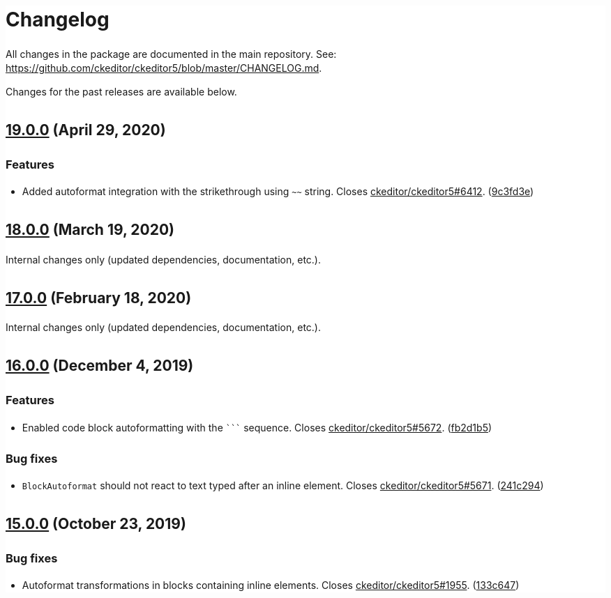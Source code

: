 Changelog
=========

All changes in the package are documented in the main repository. See: https://github.com/ckeditor/ckeditor5/blob/master/CHANGELOG.md.

Changes for the past releases are available below.

## [19.0.0](https://github.com/ckeditor/ckeditor5-autoformat/compare/v18.0.0...v19.0.0) (April 29, 2020)

### Features

* Added autoformat integration with the strikethrough using `~~` string. Closes [ckeditor/ckeditor5#6412](https://github.com/ckeditor/ckeditor5/issues/6412). ([9c3fd3e](https://github.com/ckeditor/ckeditor5-autoformat/commit/9c3fd3e))


## [18.0.0](https://github.com/ckeditor/ckeditor5-autoformat/compare/v17.0.0...v18.0.0) (March 19, 2020)

Internal changes only (updated dependencies, documentation, etc.).


## [17.0.0](https://github.com/ckeditor/ckeditor5-autoformat/compare/v16.0.0...v17.0.0) (February 18, 2020)

Internal changes only (updated dependencies, documentation, etc.).


## [16.0.0](https://github.com/ckeditor/ckeditor5-autoformat/compare/v15.0.0...v16.0.0) (December 4, 2019)

### Features

* Enabled code block autoformatting with the `` ``` `` sequence. Closes [ckeditor/ckeditor5#5672](https://github.com/ckeditor/ckeditor5/issues/5672). ([fb2d1b5](https://github.com/ckeditor/ckeditor5-autoformat/commit/fb2d1b5))

### Bug fixes

* `BlockAutoformat` should not react to text typed after an inline element. Closes [ckeditor/ckeditor5#5671](https://github.com/ckeditor/ckeditor5/issues/5671). ([241c294](https://github.com/ckeditor/ckeditor5-autoformat/commit/241c294))


## [15.0.0](https://github.com/ckeditor/ckeditor5-autoformat/compare/v11.0.5...v15.0.0) (October 23, 2019)

### Bug fixes

* Autoformat transformations in blocks containing inline elements. Closes [ckeditor/ckeditor5#1955](https://github.com/ckeditor/ckeditor5/issues/1955). ([133c647](https://github.com/ckeditor/ckeditor5-autoformat/commit/133c647))
